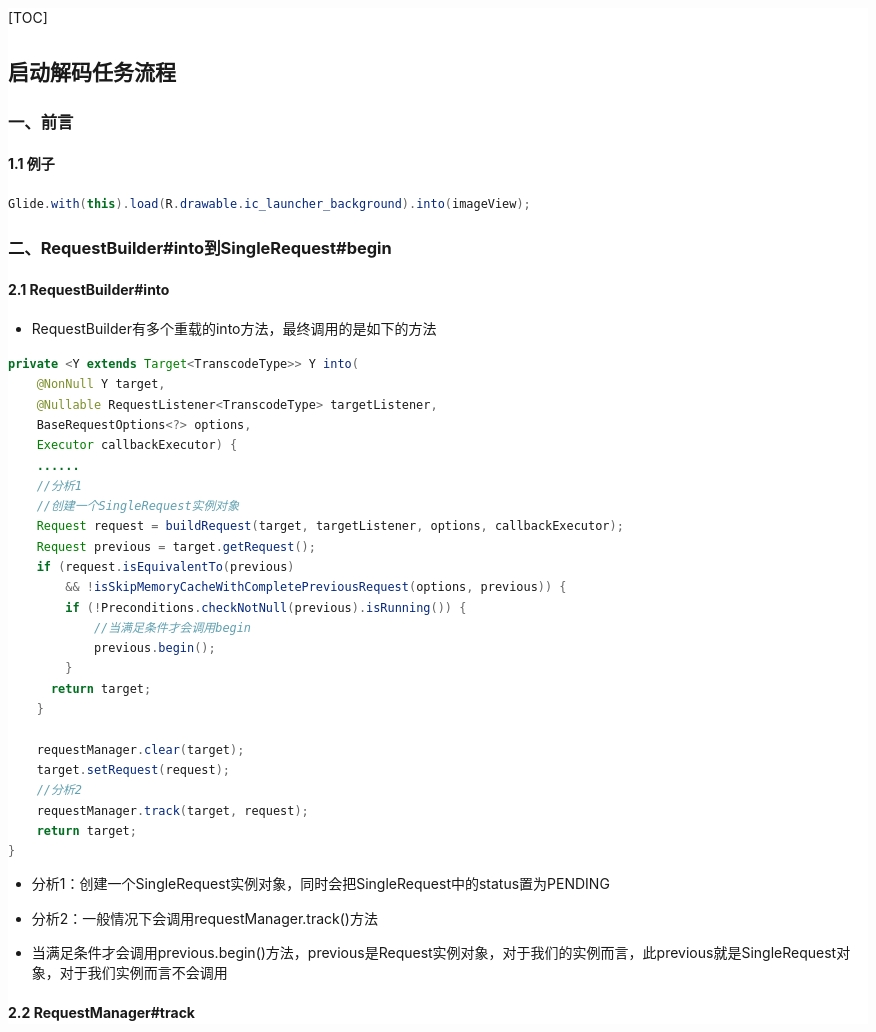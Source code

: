 [TOC]

## 启动解码任务流程

### 一、前言

#### 1.1 例子

```java
Glide.with(this).load(R.drawable.ic_launcher_background).into(imageView);
```

### 二、RequestBuilder#into到SingleRequest#begin

#### 2.1 RequestBuilder#into

* RequestBuilder有多个重载的into方法，最终调用的是如下的方法

```java
private <Y extends Target<TranscodeType>> Y into(
	@NonNull Y target,
    @Nullable RequestListener<TranscodeType> targetListener,
    BaseRequestOptions<?> options,
    Executor callbackExecutor) {
	......
	//分析1
	//创建一个SingleRequest实例对象
	Request request = buildRequest(target, targetListener, options, callbackExecutor);
    Request previous = target.getRequest();
    if (request.isEquivalentTo(previous)
        && !isSkipMemoryCacheWithCompletePreviousRequest(options, previous)) {
      	if (!Preconditions.checkNotNull(previous).isRunning()) {
        	//当满足条件才会调用begin
        	previous.begin();
      	}
      return target;
    }

    requestManager.clear(target);
    target.setRequest(request);
    //分析2
    requestManager.track(target, request);
    return target;
}
```

* 分析1：创建一个SingleRequest实例对象，同时会把SingleRequest中的status置为PENDING
* 分析2：一般情况下会调用requestManager.track()方法

* 当满足条件才会调用previous.begin()方法，previous是Request实例对象，对于我们的实例而言，此previous就是SingleRequest对象，对于我们实例而言不会调用

#### 2.2 RequestManager#track
